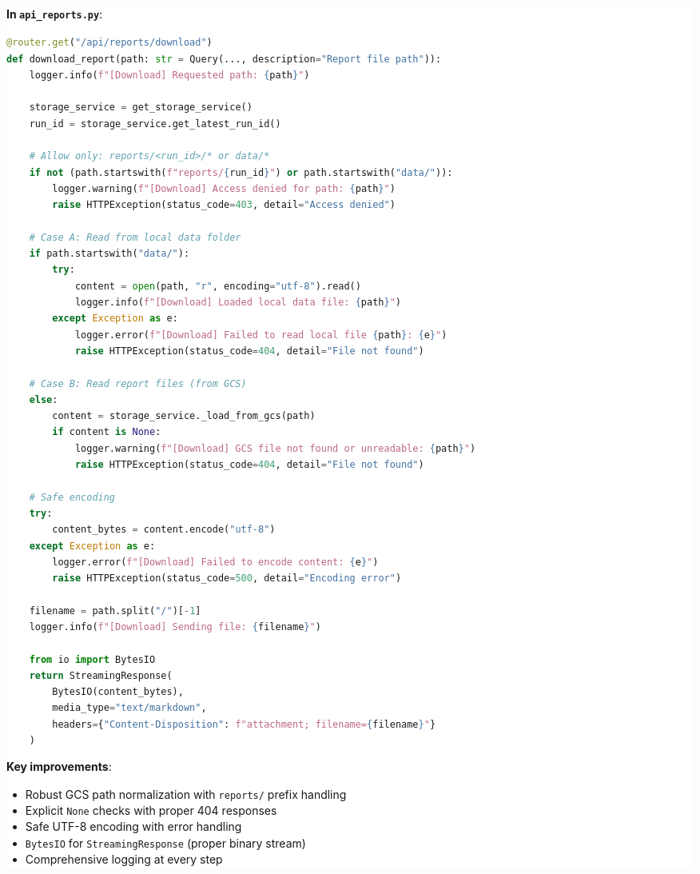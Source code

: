 **In `api_reports.py`**:
```python
@router.get("/api/reports/download")
def download_report(path: str = Query(..., description="Report file path")):
    logger.info(f"[Download] Requested path: {path}")

    storage_service = get_storage_service()
    run_id = storage_service.get_latest_run_id()

    # Allow only: reports/<run_id>/* or data/*
    if not (path.startswith(f"reports/{run_id}") or path.startswith("data/")):
        logger.warning(f"[Download] Access denied for path: {path}")
        raise HTTPException(status_code=403, detail="Access denied")

    # Case A: Read from local data folder
    if path.startswith("data/"):
        try:
            content = open(path, "r", encoding="utf-8").read()
            logger.info(f"[Download] Loaded local data file: {path}")
        except Exception as e:
            logger.error(f"[Download] Failed to read local file {path}: {e}")
            raise HTTPException(status_code=404, detail="File not found")

    # Case B: Read report files (from GCS)
    else:
        content = storage_service._load_from_gcs(path)
        if content is None:
            logger.warning(f"[Download] GCS file not found or unreadable: {path}")
            raise HTTPException(status_code=404, detail="File not found")

    # Safe encoding
    try:
        content_bytes = content.encode("utf-8")
    except Exception as e:
        logger.error(f"[Download] Failed to encode content: {e}")
        raise HTTPException(status_code=500, detail="Encoding error")

    filename = path.split("/")[-1]
    logger.info(f"[Download] Sending file: {filename}")
    
    from io import BytesIO
    return StreamingResponse(
        BytesIO(content_bytes),
        media_type="text/markdown",
        headers={"Content-Disposition": f"attachment; filename={filename}"}
    )
```

**Key improvements**:
- Robust GCS path normalization with `reports/` prefix handling
- Explicit `None` checks with proper 404 responses
- Safe UTF-8 encoding with error handling
- `BytesIO` for `StreamingResponse` (proper binary stream)
- Comprehensive logging at every step
